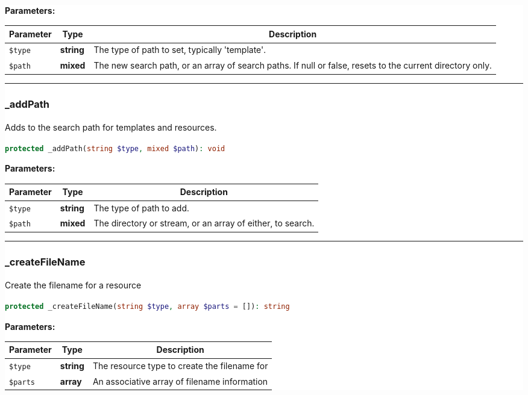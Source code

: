 






**Parameters:**

| Parameter | Type | Description |
|-----------|------|-------------|
| `$type` | **string** | The type of path to set, typically &#039;template&#039;. |
| `$path` | **mixed** | The new search path, or an array of search paths.  If null or false, resets to the current directory only. |





***

### _addPath

Adds to the search path for templates and resources.

```php
protected _addPath(string $type, mixed $path): void
```








**Parameters:**

| Parameter | Type | Description |
|-----------|------|-------------|
| `$type` | **string** | The type of path to add. |
| `$path` | **mixed** | The directory or stream, or an array of either, to search. |





***

### _createFileName

Create the filename for a resource

```php
protected _createFileName(string $type, array $parts = []): string
```








**Parameters:**

| Parameter | Type | Description |
|-----------|------|-------------|
| `$type` | **string** | The resource type to create the filename for |
| `$parts` | **array** | An associative array of filename information |
